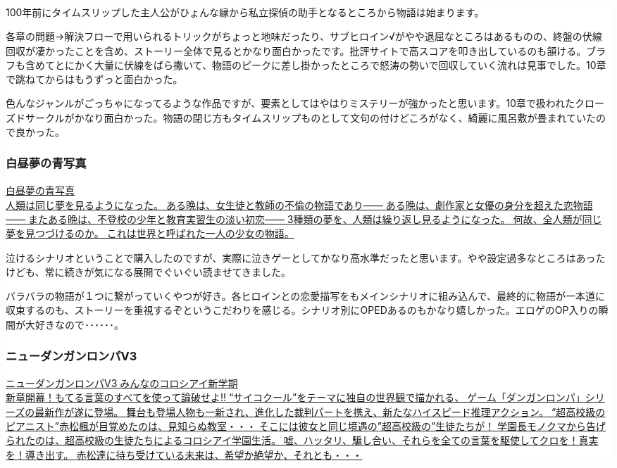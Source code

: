 
100年前にタイムスリップした主人公がひょんな縁から私立探偵の助手となるところから物語は始まります。

各章の問題→解決フローで用いられるトリックがちょっと地味だったり、サブヒロイン√がやや退屈なところはあるものの、終盤の伏線回収が凄かったことを含め、ストーリー全体で見るとかなり面白かったです。批評サイトで高スコアを叩き出しているのも頷ける。ブラフも含めてとにかく大量に伏線をばら撒いて、物語のピークに差し掛かったところで怒涛の勢いで回収していく流れは見事でした。10章で跳ねてからはもうずっと面白かった。

色んなジャンルがごっちゃになってるような作品ですが、要素としてはやはりミステリーが強かったと思います。10章で扱われたクローズドサークルがかなり面白かった。物語の閉じ方もタイムスリップものとして文句の付けどころがなく、綺麗に風呂敷が畳まれていたので良かった。


### 白昼夢の青写真

<div class="bcard-wrapper"><a href="https://laplacian.jp/yonagi/" rel="nofollow" target="_blank"><span class="bcard-main withogimg">
<div class="bcard-title">
白昼夢の青写真
</div>
<div class="bcard-description">
人類は同じ夢を見るようになった。
ある晩は、女生徒と教師の不倫の物語であり――
ある晩は、劇作家と女優の身分を超えた恋物語――
またある晩は、不登校の少年と教育実習生の淡い初恋――
3種類の夢を、人類は繰り返し見るようになった。
何故、全人類が同じ夢を見つづけるのか。
これは世界と呼ばれた一人の少女の物語。
</div>
<div class="bcard-img" style="background-image: url(https://pbs.twimg.com/profile_images/1197859930578882560/_4OfcDCl_400x400.jpg)">
</div></span></a></div>



泣けるシナリオということで購入したのですが、実際に泣きゲーとしてかなり高水準だったと思います。やや設定過多なところはあったけども、常に続きが気になる展開でぐいぐい読ませてきました。

バラバラの物語が１つに繋がっていくやつが好き。各ヒロインとの恋愛描写をもメインシナリオに組み込んで、最終的に物語が一本道に収束するのも、ストーリーを重視するぞというこだわりを感じる。シナリオ別にOPEDあるのもかなり嬉しかった。エロゲのOP入りの瞬間が大好きなので･･････。


### ニューダンガンロンパV3

<div class="bcard-wrapper">
<a href="https://www.danganronpa.com/v3/" rel="nofollow" target="_blank">
<span class="bcard-main withogimg">
<div class="bcard-title">
ニューダンガンロンパV3 みんなのコロシアイ新学期
</div>
<div class="bcard-description">
新章開幕！もてる言葉のすべてを使って論破せよ!!
“サイコクール”をテーマに独自の世界観で描かれる、
ゲーム「ダンガンロンパ」シリーズの最新作が遂に登場。
舞台も登場人物も一新され、進化した裁判パートを携え、新たなハイスピード推理アクション。
“超高校級のピアニスト”赤松楓が目覚めたのは、見知らぬ教室・・・
そこには彼女と同じ境遇の”超高校級の”生徒たちが！
学園長モノクマから告げられたのは、超高校級の生徒たちによるコロシアイ学園生活。
嘘、ハッタリ、騙し合い、それらを全ての言葉を駆使してクロを！真実を！導き出す。
赤松達に待ち受けている未来は、希望か絶望か、それとも・・・
</div>
<div class="bcard-img" style="background-image: url(https://titleimg.spike-chunsoft.co.jp/www.danganronpa.com/v3/images/shared/ogp.png)">
</div></span></a></div>

